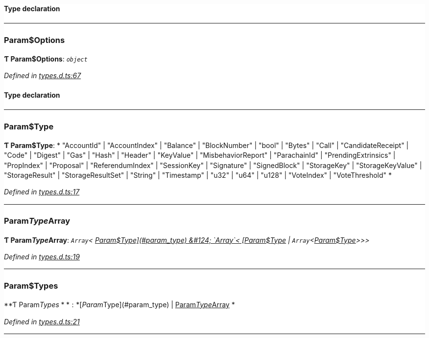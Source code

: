 #### Type declaration

___
<a id="param_options"></a>

###  Param$Options

**Ƭ Param$Options**: *`object`*

*Defined in [types.d.ts:67](https://github.com/polkadot-js/api/blob/f5b0e23/packages/type-params/src/types.d.ts#L67)*

#### Type declaration

___
<a id="param_type"></a>

###  Param$Type

**Ƭ Param$Type**: * "AccountId" &#124; "AccountIndex" &#124; "Balance" &#124; "BlockNumber" &#124; "bool" &#124; "Bytes" &#124; "Call" &#124; "CandidateReceipt" &#124; "Code" &#124; "Digest" &#124; "Gas" &#124; "Hash" &#124; "Header" &#124; "KeyValue" &#124; "MisbehaviorReport" &#124; "ParachainId" &#124; "PrendingExtrinsics" &#124; "PropIndex" &#124; "Proposal" &#124; "ReferendumIndex" &#124; "SessionKey" &#124; "Signature" &#124; "SignedBlock" &#124; "StorageKey" &#124; "StorageKeyValue" &#124; "StorageResult" &#124; "StorageResultSet" &#124; "String" &#124; "Timestamp" &#124; "u32" &#124; "u64" &#124; "u128" &#124; "VoteIndex" &#124; "VoteThreshold"
*

*Defined in [types.d.ts:17](https://github.com/polkadot-js/api/blob/f5b0e23/packages/type-params/src/types.d.ts#L17)*

___
<a id="param_type_array"></a>

###  Param$Type$Array

**Ƭ Param$Type$Array**: *`Array`< [Param$Type](#param_type) &#124; `Array`< [Param$Type](#param_type) &#124; `Array`<[Param$Type](#param_type)>>>*

*Defined in [types.d.ts:19](https://github.com/polkadot-js/api/blob/f5b0e23/packages/type-params/src/types.d.ts#L19)*

___
<a id="param_types"></a>

###  Param$Types

**Ƭ Param$Types**: * [Param$Type](#param_type) &#124; [Param$Type$Array](#param_type_array)
*

*Defined in [types.d.ts:21](https://github.com/polkadot-js/api/blob/f5b0e23/packages/type-params/src/types.d.ts#L21)*

___
<a id="param_value"></a>
